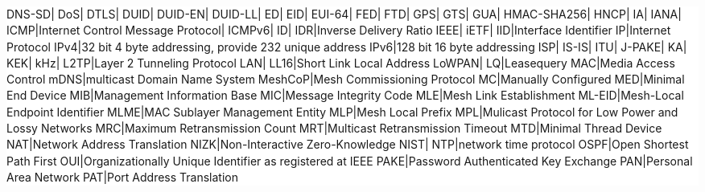 DNS-SD|
DoS|
DTLS|
DUID|
DUID-EN|
DUID-LL|
ED|
EID|
EUI-64|
FED|
FTD|
GPS|
GTS|
GUA|
HMAC-SHA256|
HNCP|
IA|
IANA|
ICMP|Internet Control Message Protocol|
ICMPv6|
ID|
IDR|Inverse Delivery Ratio
IEEE|
iETF|
IID|Interface Identifier
IP|Internet Protocol
IPv4|32 bit 4 byte addressing, provide 232 unique address
IPv6|128 bit 16 byte addressing
ISP|
IS-IS|
ITU|
J-PAKE|
KA|
KEK|
kHz|
L2TP|Layer 2 Tunneling Protocol
LAN|
LL16|Short Link Local Address
LoWPAN|
LQ|Leasequery
MAC|Media Access Control
mDNS|multicast Domain Name System
MeshCoP|Mesh Commissioning Protocol
MC|Manually Configured
MED|Minimal End Device
MIB|Management Information Base
MIC|Message Integrity Code
MLE|Mesh Link Establishment
ML-EID|Mesh-Local Endpoint Identifier
MLME|MAC Sublayer Management Entity
MLP|Mesh Local Prefix
MPL|Mulicast Protocol for Low Power and Lossy Networks
MRC|Maximum Retransmission Count
MRT|Multicast Retransmission Timeout
MTD|Minimal Thread Device
NAT|Network Address Translation
NIZK|Non-Interactive Zero-Knowledge
NIST|
NTP|network time protocol
OSPF|Open Shortest Path First
OUI|Organizationally Unique Identifier as registered at IEEE
PAKE|Password Authenticated Key Exchange
PAN|Personal Area Network
PAT|Port Address Translation